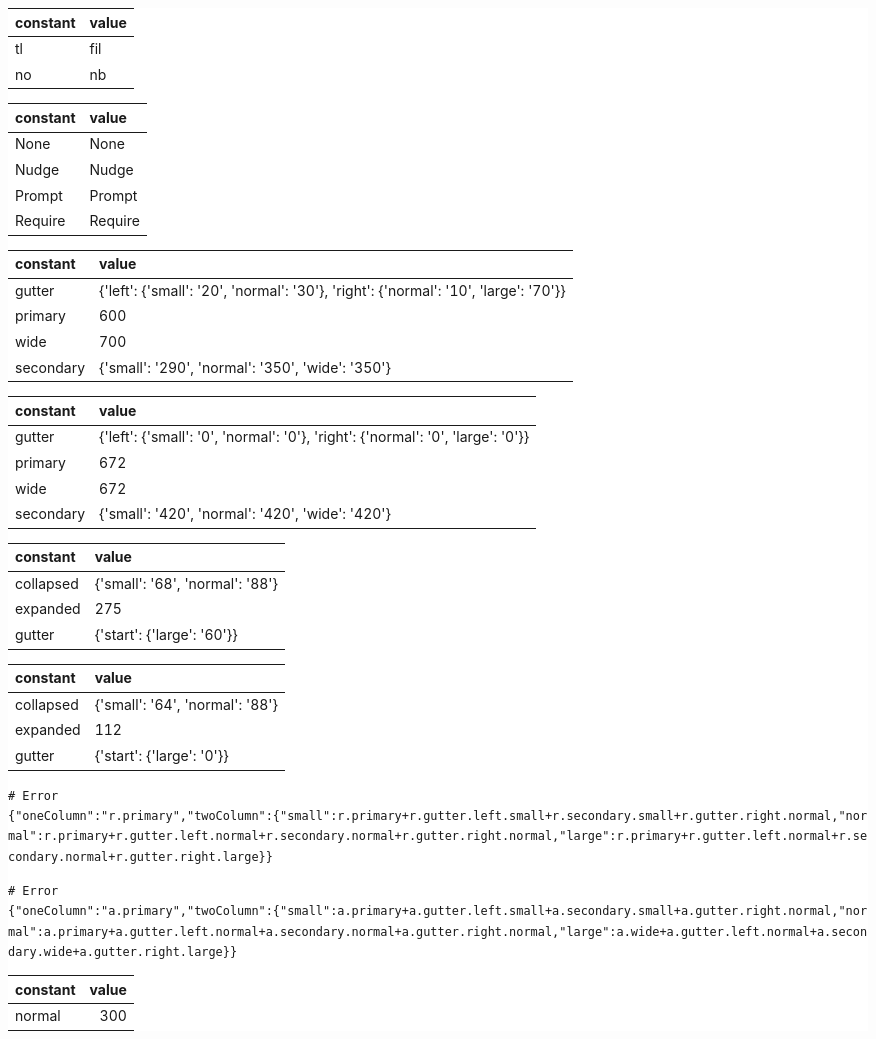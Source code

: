 | constant   | value   |
|:-----------|:--------|
| tl         | fil     |
| no         | nb      |

| constant   | value   |
|:-----------|:--------|
| None       | None    |
| Nudge      | Nudge   |
| Prompt     | Prompt  |
| Require    | Require |

| constant   | value                                                                               |
|:-----------|:------------------------------------------------------------------------------------|
| gutter     | {'left': {'small': '20', 'normal': '30'}, 'right': {'normal': '10', 'large': '70'}} |
| primary    | 600                                                                                 |
| wide       | 700                                                                                 |
| secondary  | {'small': '290', 'normal': '350', 'wide': '350'}                                    |

| constant   | value                                                                           |
|:-----------|:--------------------------------------------------------------------------------|
| gutter     | {'left': {'small': '0', 'normal': '0'}, 'right': {'normal': '0', 'large': '0'}} |
| primary    | 672                                                                             |
| wide       | 672                                                                             |
| secondary  | {'small': '420', 'normal': '420', 'wide': '420'}                                |

| constant   | value                           |
|:-----------|:--------------------------------|
| collapsed  | {'small': '68', 'normal': '88'} |
| expanded   | 275                             |
| gutter     | {'start': {'large': '60'}}      |

| constant   | value                           |
|:-----------|:--------------------------------|
| collapsed  | {'small': '64', 'normal': '88'} |
| expanded   | 112                             |
| gutter     | {'start': {'large': '0'}}       |

```internal process
# Error
{"oneColumn":"r.primary","twoColumn":{"small":r.primary+r.gutter.left.small+r.secondary.small+r.gutter.right.normal,"normal":r.primary+r.gutter.left.normal+r.secondary.normal+r.gutter.right.normal,"large":r.primary+r.gutter.left.normal+r.secondary.normal+r.gutter.right.large}}
```
```internal process
# Error
{"oneColumn":"a.primary","twoColumn":{"small":a.primary+a.gutter.left.small+a.secondary.small+a.gutter.right.normal,"normal":a.primary+a.gutter.left.normal+a.secondary.normal+a.gutter.right.normal,"large":a.wide+a.gutter.left.normal+a.secondary.wide+a.gutter.right.large}}
```
| constant   |   value |
|:-----------|--------:|
| normal     |     300 |